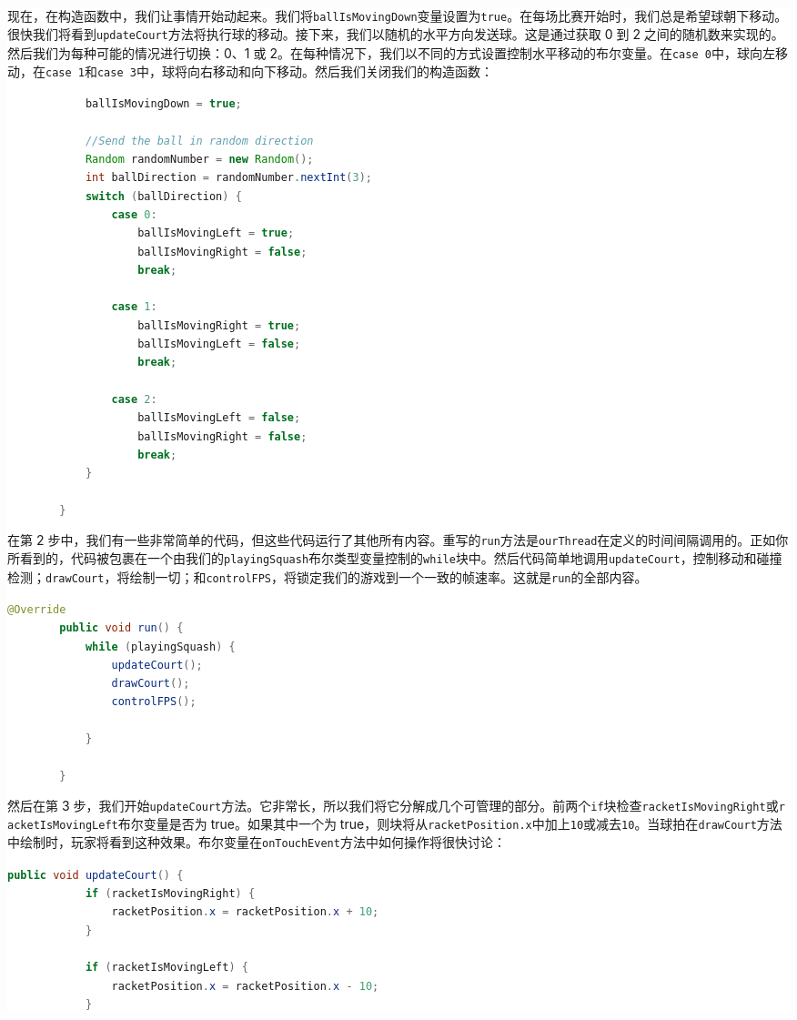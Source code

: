 现在，在构造函数中，我们让事情开始动起来。我们将`ballIsMovingDown`变量设置为`true`。在每场比赛开始时，我们总是希望球朝下移动。很快我们将看到`updateCourt`方法将执行球的移动。接下来，我们以随机的水平方向发送球。这是通过获取 0 到 2 之间的随机数来实现的。然后我们为每种可能的情况进行切换：0、1 或 2。在每种情况下，我们以不同的方式设置控制水平移动的布尔变量。在`case 0`中，球向左移动，在`case 1`和`case 3`中，球将向右移动和向下移动。然后我们关闭我们的构造函数：

```java
            ballIsMovingDown = true;

            //Send the ball in random direction
            Random randomNumber = new Random();
            int ballDirection = randomNumber.nextInt(3);
            switch (ballDirection) {
                case 0:
                    ballIsMovingLeft = true;
                    ballIsMovingRight = false;
                    break;

                case 1:
                    ballIsMovingRight = true;
                    ballIsMovingLeft = false;
                    break;

                case 2:
                    ballIsMovingLeft = false;
                    ballIsMovingRight = false;
                    break;
            }

        }
```

在第 2 步中，我们有一些非常简单的代码，但这些代码运行了其他所有内容。重写的`run`方法是`ourThread`在定义的时间间隔调用的。正如你所看到的，代码被包裹在一个由我们的`playingSquash`布尔类型变量控制的`while`块中。然后代码简单地调用`updateCourt`，控制移动和碰撞检测；`drawCourt`，将绘制一切；和`controlFPS`，将锁定我们的游戏到一个一致的帧速率。这就是`run`的全部内容。

```java
@Override
        public void run() {
            while (playingSquash) {
                updateCourt();
                drawCourt();
                controlFPS();

            }

        }
```

然后在第 3 步，我们开始`updateCourt`方法。它非常长，所以我们将它分解成几个可管理的部分。前两个`if`块检查`racketIsMovingRight`或`racketIsMovingLeft`布尔变量是否为 true。如果其中一个为 true，则块将从`racketPosition.x`中加上`10`或减去`10`。当球拍在`drawCourt`方法中绘制时，玩家将看到这种效果。布尔变量在`onTouchEvent`方法中如何操作将很快讨论：

```java
public void updateCourt() {
            if (racketIsMovingRight) {
                racketPosition.x = racketPosition.x + 10;
            }

            if (racketIsMovingLeft) {
                racketPosition.x = racketPosition.x - 10;
            }
```
